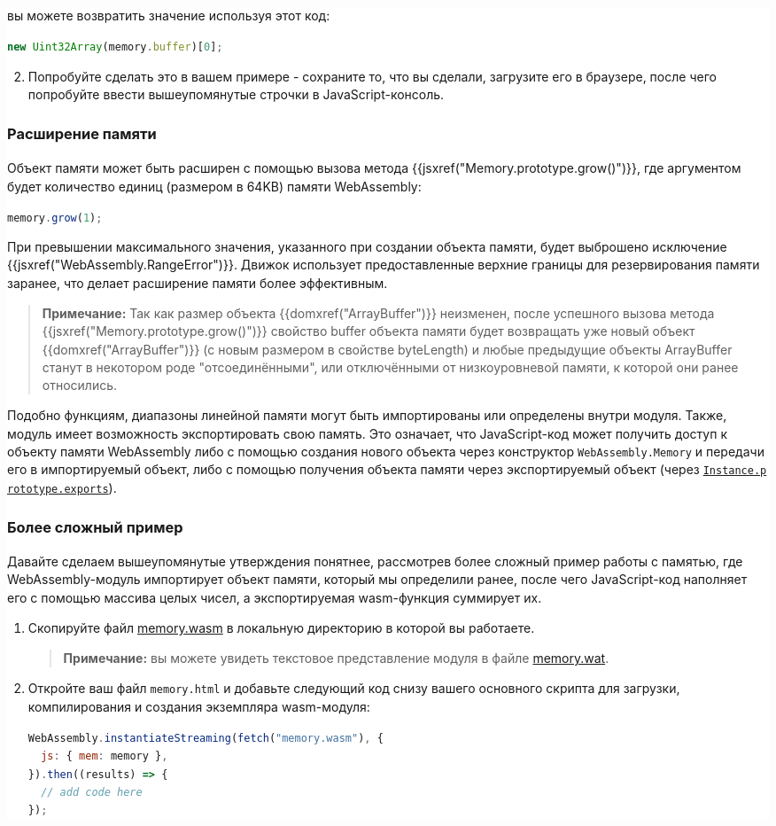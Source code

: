    вы можете возвратить значение используя этот код:

   ```js
   new Uint32Array(memory.buffer)[0];
   ```

2. Попробуйте сделать это в вашем примере - сохраните то, что вы сделали, загрузите его в браузере, после чего попробуйте ввести вышеупомянутые строчки в JavaScript-консоль.

### Расширение памяти

Объект памяти может быть расширен с помощью вызова метода {{jsxref("Memory.prototype.grow()")}}, где аргументом будет количество единиц (размером в 64KB) памяти WebAssembly:

```js
memory.grow(1);
```

При превышении максимального значения, указанного при создании объекта памяти, будет выброшено исключение {{jsxref("WebAssembly.RangeError")}}. Движок использует предоставленные верхние границы для резервирования памяти заранее, что делает расширение памяти более эффективным.

> **Примечание:** Так как размер объекта {{domxref("ArrayBuffer")}} неизменен, после успешного вызова метода {{jsxref("Memory.prototype.grow()")}} свойство buffer объекта памяти будет возвращать уже новый объект {{domxref("ArrayBuffer")}} (с новым размером в свойстве byteLength) и любые предыдущие объекты ArrayBuffer станут в некотором роде "отсоединёнными", или отключёнными от низкоуровневой памяти, к которой они ранее относились.

Подобно функциям, диапазоны линейной памяти могут быть импортированы или определены внутри модуля. Также, модуль имеет возможность экспортировать свою память. Это означает, что JavaScript-код может получить доступ к объекту памяти WebAssembly либо c помощью создания нового объекта через конструктор `WebAssembly.Memory` и передачи его в импортируемый объект, либо с помощью получения объекта памяти через экспортируемый объект (через [`Instance.prototype.exports`](/ru/docs/Web/JavaScript/Reference/Global_Objects/WebAssembly/Instance/exports)).

### Более сложный пример

Давайте сделаем вышеупомянутые утверждения понятнее, рассмотрев более сложный пример работы с памятью, где WebAssembly-модуль импортирует объект памяти, который мы определили ранее, после чего JavaScript-код наполняет его с помощью массива целых чисел, а экспортируемая wasm-функция суммирует их.

1. Скопируйте файл [memory.wasm](https://github.com/mdn/webassembly-examples/raw/master/js-api-examples/memory.wasm) в локальную директорию в которой вы работаете.

   > **Примечание:** вы можете увидеть текстовое представление модуля в файле [memory.wat](https://github.com/mdn/webassembly-examples/blob/master/js-api-examples/memory.wat).

2. Откройте ваш файл `memory.html` и добавьте следующий код снизу вашего основного скрипта для загрузки, компилирования и создания экземпляра wasm-модуля:

   ```js
   WebAssembly.instantiateStreaming(fetch("memory.wasm"), {
     js: { mem: memory },
   }).then((results) => {
     // add code here
   });
   ```
